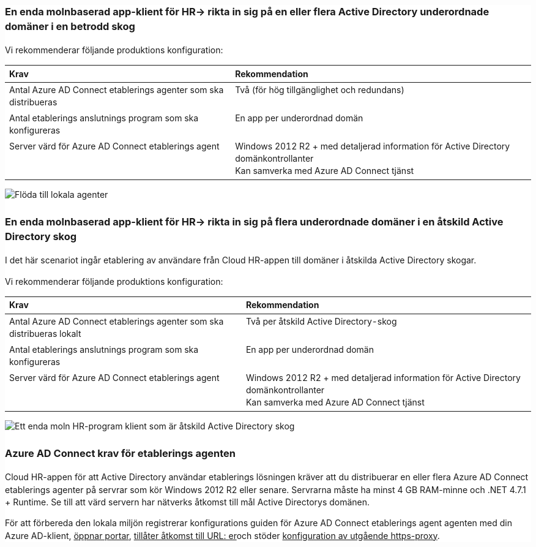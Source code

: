 ### <a name="single-cloud-hr-app-tenant---target-single-or-multiple-active-directory-child-domains-in-a-trusted-forest"></a>En enda molnbaserad app-klient för HR-> rikta in sig på en eller flera Active Directory underordnade domäner i en betrodd skog

Vi rekommenderar följande produktions konfiguration:

|Krav|Rekommendation|
|:-|:-|
|Antal Azure AD Connect etablerings agenter som ska distribueras|Två (för hög tillgänglighet och redundans)
|Antal etablerings anslutnings program som ska konfigureras|En app per underordnad domän|
|Server värd för Azure AD Connect etablerings agent|Windows 2012 R2 + med detaljerad information för Active Directory domänkontrollanter</br>Kan samverka med Azure AD Connect tjänst|

![Flöda till lokala agenter](media/plan-cloud-hr-provision/plan-cloudhr-provisioning-img4.png)

### <a name="single-cloud-hr-app-tenant---target-multiple-child-domains-in-a-disjoint-active-directory-forest"></a>En enda molnbaserad app-klient för HR-> rikta in sig på flera underordnade domäner i en åtskild Active Directory skog

I det här scenariot ingår etablering av användare från Cloud HR-appen till domäner i åtskilda Active Directory skogar.

Vi rekommenderar följande produktions konfiguration:

|Krav|Rekommendation|
|:-|:-|
|Antal Azure AD Connect etablerings agenter som ska distribueras lokalt|Två per åtskild Active Directory-skog|
|Antal etablerings anslutnings program som ska konfigureras|En app per underordnad domän|
|Server värd för Azure AD Connect etablerings agent|Windows 2012 R2 + med detaljerad information för Active Directory domänkontrollanter</br>Kan samverka med Azure AD Connect tjänst|

![Ett enda moln HR-program klient som är åtskild Active Directory skog](media/plan-cloud-hr-provision/plan-cloudhr-provisioning-img5.png)

### <a name="azure-ad-connect-provisioning-agent-requirements"></a>Azure AD Connect krav för etablerings agenten

Cloud HR-appen för att Active Directory användar etablerings lösningen kräver att du distribuerar en eller flera Azure AD Connect etablerings agenter på servrar som kör Windows 2012 R2 eller senare. Servrarna måste ha minst 4 GB RAM-minne och .NET 4.7.1 + Runtime. Se till att värd servern har nätverks åtkomst till mål Active Directorys domänen.

För att förbereda den lokala miljön registrerar konfigurations guiden för Azure AD Connect etablerings agent agenten med din Azure AD-klient, [öppnar portar](../manage-apps/application-proxy-add-on-premises-application.md#open-ports), [tillåter åtkomst till URL: er](../manage-apps/application-proxy-add-on-premises-application.md#allow-access-to-urls)och stöder [konfiguration av utgående https-proxy](../saas-apps/workday-inbound-tutorial.md#how-do-i-configure-the-provisioning-agent-to-use-a-proxy-server-for-outbound-http-communication).
